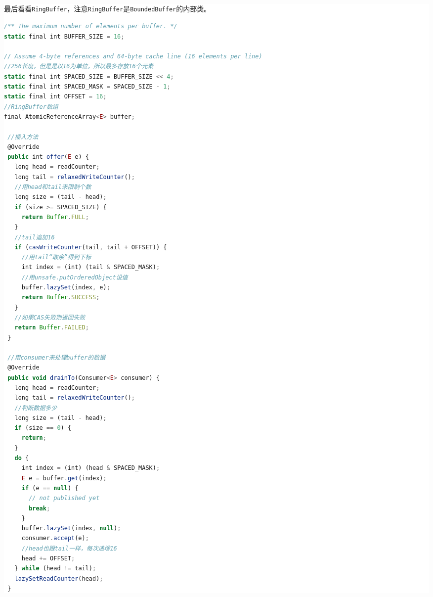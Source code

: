 最后看看`RingBuffer`，注意`RingBuffer`是`BoundedBuffer`的内部类。

```javascript
/** The maximum number of elements per buffer. */
static final int BUFFER_SIZE = 16;

// Assume 4-byte references and 64-byte cache line (16 elements per line)
//256长度，但是是以16为单位，所以最多存放16个元素
static final int SPACED_SIZE = BUFFER_SIZE << 4;
static final int SPACED_MASK = SPACED_SIZE - 1;
static final int OFFSET = 16;
//RingBuffer数组
final AtomicReferenceArray<E> buffer;

 //插入方法
 @Override
 public int offer(E e) {
   long head = readCounter;
   long tail = relaxedWriteCounter();
   //用head和tail来限制个数
   long size = (tail - head);
   if (size >= SPACED_SIZE) {
     return Buffer.FULL;
   }
   //tail追加16
   if (casWriteCounter(tail, tail + OFFSET)) {
     //用tail“取余”得到下标
     int index = (int) (tail & SPACED_MASK);
     //用unsafe.putOrderedObject设值
     buffer.lazySet(index, e);
     return Buffer.SUCCESS;
   }
   //如果CAS失败则返回失败
   return Buffer.FAILED;
 }

 //用consumer来处理buffer的数据
 @Override
 public void drainTo(Consumer<E> consumer) {
   long head = readCounter;
   long tail = relaxedWriteCounter();
   //判断数据多少
   long size = (tail - head);
   if (size == 0) {
     return;
   }
   do {
     int index = (int) (head & SPACED_MASK);
     E e = buffer.get(index);
     if (e == null) {
       // not published yet
       break;
     }
     buffer.lazySet(index, null);
     consumer.accept(e);
     //head也跟tail一样，每次递增16
     head += OFFSET;
   } while (head != tail);
   lazySetReadCounter(head);
 }
```
